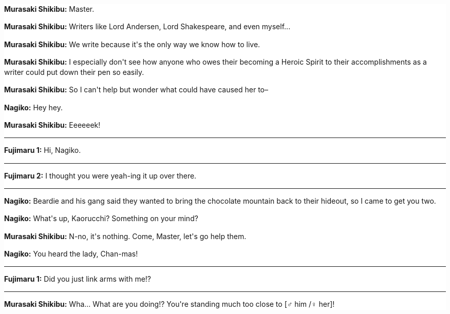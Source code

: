 **Murasaki Shikibu:**
Master.

**Murasaki Shikibu:**
Writers like Lord Andersen, Lord Shakespeare,
and even myself...

**Murasaki Shikibu:**
We write because it's the only way we know how to live.

**Murasaki Shikibu:**
I especially don't see how anyone who owes their becoming a Heroic Spirit to their accomplishments as a writer could put down their pen so easily.

**Murasaki Shikibu:**
So I can't help but wonder what
could have caused her to&ndash;

**Nagiko:**
Hey hey.

**Murasaki Shikibu:**
Eeeeeek!

---

**Fujimaru 1:**
Hi, Nagiko.

---

**Fujimaru 2:**
I thought you were yeah-ing it up over there.

---

**Nagiko:**
Beardie and his gang said they wanted to bring the chocolate mountain back to their hideout, so I came to get you two.

**Nagiko:**
What's up, Kaorucchi?
Something on your mind?

**Murasaki Shikibu:**
N-no, it's nothing. Come, Master,
let's go help them.

**Nagiko:**
You heard the lady, Chan-mas!

---

**Fujimaru 1:**
Did you just link arms with me!?

---

**Murasaki Shikibu:**
Wha... What are you doing!?
You're standing much too close to [♂ him /♀️ her]!

